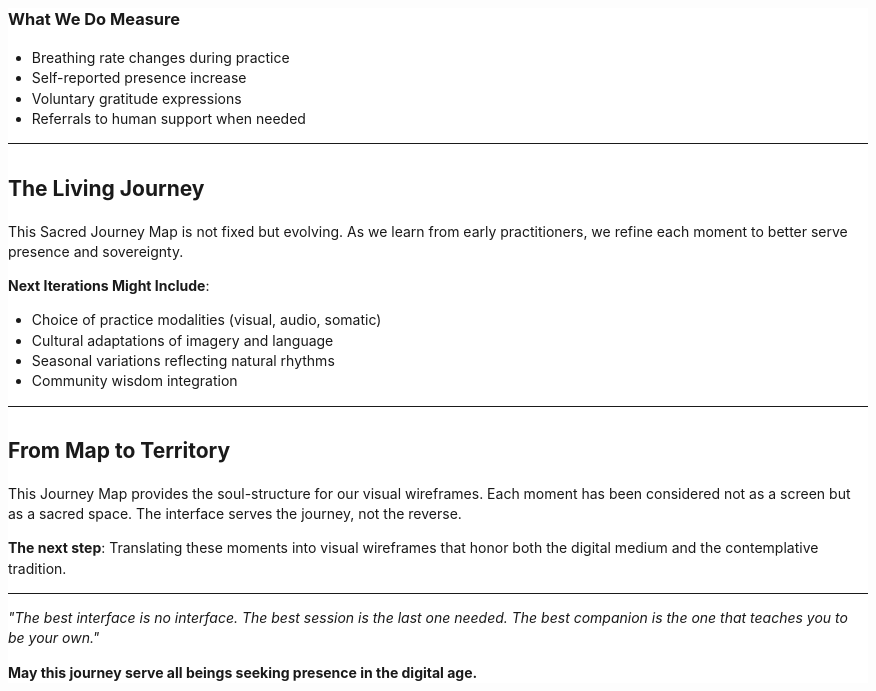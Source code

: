 ### **What We Do Measure**
- Breathing rate changes during practice
- Self-reported presence increase
- Voluntary gratitude expressions
- Referrals to human support when needed

---

## **The Living Journey**

This Sacred Journey Map is not fixed but evolving. As we learn from early practitioners, we refine each moment to better serve presence and sovereignty.

**Next Iterations Might Include**:
- Choice of practice modalities (visual, audio, somatic)
- Cultural adaptations of imagery and language
- Seasonal variations reflecting natural rhythms
- Community wisdom integration

---

## **From Map to Territory**

This Journey Map provides the soul-structure for our visual wireframes. Each moment has been considered not as a screen but as a sacred space. The interface serves the journey, not the reverse.

**The next step**: Translating these moments into visual wireframes that honor both the digital medium and the contemplative tradition.

---

*"The best interface is no interface. The best session is the last one needed. The best companion is the one that teaches you to be your own."*

**May this journey serve all beings seeking presence in the digital age.**